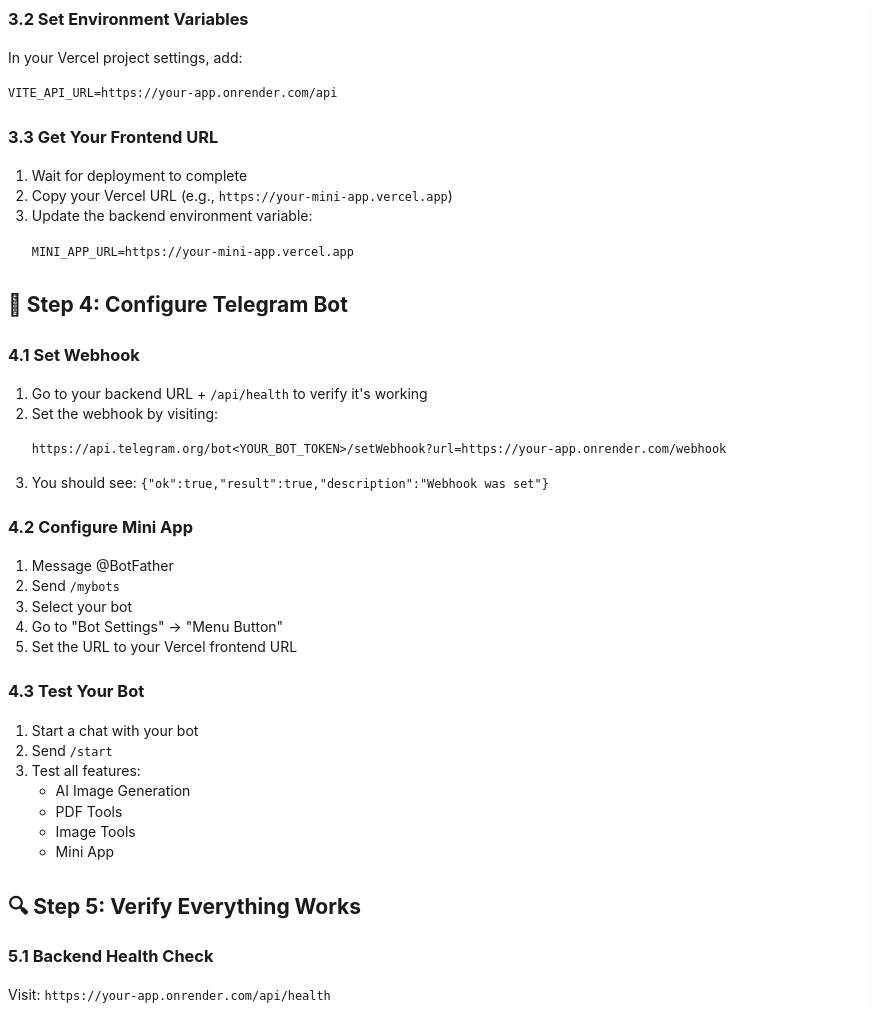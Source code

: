 ### 3.2 Set Environment Variables

In your Vercel project settings, add:

```
VITE_API_URL=https://your-app.onrender.com/api
```

### 3.3 Get Your Frontend URL

1. Wait for deployment to complete
2. Copy your Vercel URL (e.g., `https://your-mini-app.vercel.app`)
3. Update the backend environment variable:
   ```
   MINI_APP_URL=https://your-mini-app.vercel.app
   ```

## 🤖 Step 4: Configure Telegram Bot

### 4.1 Set Webhook

1. Go to your backend URL + `/api/health` to verify it's working
2. Set the webhook by visiting:
   ```
   https://api.telegram.org/bot<YOUR_BOT_TOKEN>/setWebhook?url=https://your-app.onrender.com/webhook
   ```
3. You should see: `{"ok":true,"result":true,"description":"Webhook was set"}`

### 4.2 Configure Mini App

1. Message @BotFather
2. Send `/mybots`
3. Select your bot
4. Go to "Bot Settings" → "Menu Button"
5. Set the URL to your Vercel frontend URL

### 4.3 Test Your Bot

1. Start a chat with your bot
2. Send `/start`
3. Test all features:
   - AI Image Generation
   - PDF Tools
   - Image Tools
   - Mini App

## 🔍 Step 5: Verify Everything Works

### 5.1 Backend Health Check

Visit: `https://your-app.onrender.com/api/health`
